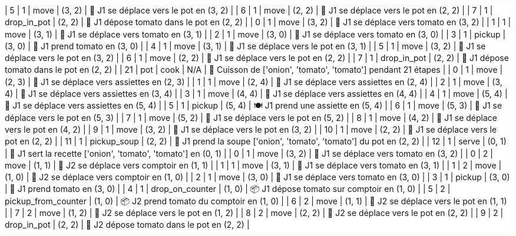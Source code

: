 |   5 | 1      | move         | (3, 2)   | 🚶 J1 se déplace vers le pot en (3, 2) |
|   6 | 1      | move         | (2, 2)   | 🚶 J1 se déplace vers le pot en (2, 2) |
|   7 | 1      | drop_in_pot  | (2, 2)   | 🍲 J1 dépose tomato dans le pot en (2, 2) |
|   0 | 1      | move         | (3, 2)   | 🚶 J1 se déplace vers tomato en (3, 2) |
|   1 | 1      | move         | (3, 1)   | 🚶 J1 se déplace vers tomato en (3, 1) |
|   2 | 1      | move         | (3, 0)   | 🚶 J1 se déplace vers tomato en (3, 0) |
|   3 | 1      | pickup       | (3, 0)   | 🥬 J1 prend tomato en (3, 0) |
|   4 | 1      | move         | (3, 1)   | 🚶 J1 se déplace vers le pot en (3, 1) |
|   5 | 1      | move         | (3, 2)   | 🚶 J1 se déplace vers le pot en (3, 2) |
|   6 | 1      | move         | (2, 2)   | 🚶 J1 se déplace vers le pot en (2, 2) |
|   7 | 1      | drop_in_pot  | (2, 2)   | 🍲 J1 dépose tomato dans le pot en (2, 2) |
|  21 | pot    | cook         | N/A      | 🍲 Cuisson de ['onion', 'tomato', 'tomato'] pendant 21 étapes |
|   0 | 1      | move         | (2, 3)   | 🚶 J1 se déplace vers assiettes en (2, 3) |
|   1 | 1      | move         | (2, 4)   | 🚶 J1 se déplace vers assiettes en (2, 4) |
|   2 | 1      | move         | (3, 4)   | 🚶 J1 se déplace vers assiettes en (3, 4) |
|   3 | 1      | move         | (4, 4)   | 🚶 J1 se déplace vers assiettes en (4, 4) |
|   4 | 1      | move         | (5, 4)   | 🚶 J1 se déplace vers assiettes en (5, 4) |
|   5 | 1      | pickup       | (5, 4)   | 🍽️ J1 prend une assiette en (5, 4) |
|   6 | 1      | move         | (5, 3)   | 🚶 J1 se déplace vers le pot en (5, 3) |
|   7 | 1      | move         | (5, 2)   | 🚶 J1 se déplace vers le pot en (5, 2) |
|   8 | 1      | move         | (4, 2)   | 🚶 J1 se déplace vers le pot en (4, 2) |
|   9 | 1      | move         | (3, 2)   | 🚶 J1 se déplace vers le pot en (3, 2) |
|  10 | 1      | move         | (2, 2)   | 🚶 J1 se déplace vers le pot en (2, 2) |
|  11 | 1      | pickup_soup  | (2, 2)   | 🍲 J1 prend la soupe ['onion', 'tomato', 'tomato'] du pot en (2, 2) |
|  12 | 1      | serve        | (0, 1)   | 🎉 J1 sert la recette ['onion', 'tomato', 'tomato'] en (0, 1) |
|   0 | 1      | move         | (3, 2)   | 🚶 J1 se déplace vers tomato en (3, 2) |
|   0 | 2      | move         | (1, 1)   | 🚶 J2 se déplace vers comptoir en (1, 1) |
|   1 | 1      | move         | (3, 1)   | 🚶 J1 se déplace vers tomato en (3, 1) |
|   1 | 2      | move         | (1, 0)   | 🚶 J2 se déplace vers comptoir en (1, 0) |
|   2 | 1      | move         | (3, 0)   | 🚶 J1 se déplace vers tomato en (3, 0) |
|   3 | 1      | pickup       | (3, 0)   | 🥬 J1 prend tomato en (3, 0) |
|   4 | 1      | drop_on_counter | (1, 0)   | 📦 J1 dépose tomato sur comptoir en (1, 0) |
|   5 | 2      | pickup_from_counter | (1, 0)   | 📦 J2 prend tomato du comptoir en (1, 0) |
|   6 | 2      | move         | (1, 1)   | 🚶 J2 se déplace vers le pot en (1, 1) |
|   7 | 2      | move         | (1, 2)   | 🚶 J2 se déplace vers le pot en (1, 2) |
|   8 | 2      | move         | (2, 2)   | 🚶 J2 se déplace vers le pot en (2, 2) |
|   9 | 2      | drop_in_pot  | (2, 2)   | 🍲 J2 dépose tomato dans le pot en (2, 2) |